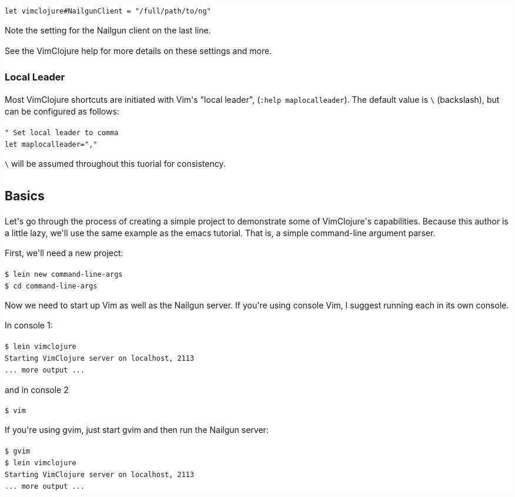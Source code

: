 ```
let vimclojure#NailgunClient = "/full/path/to/ng"
```

Note the setting for the Nailgun client on the last line.

See the VimClojure help for more details on these settings and more.

### Local Leader
Most VimClojure shortcuts are initiated with Vim's "local leader", (`:help maplocalleader`). The default value is `\` (backslash), but can be configured as follows:

```vim
" Set local leader to comma
let maplocalleader=","
```

`\` will be assumed throughout this tuorial for consistency.

## Basics

Let's go through the process of creating a simple project to demonstrate some of VimClojure's capabilities.
Because this author is a little lazy, we'll use the same example as the emacs tutorial. That is, a simple
command-line argument parser.

First, we'll need a new project:

```bash
$ lein new command-line-args
$ cd command-line-args
```

Now we need to start up Vim as well as the Nailgun server. If you're using console Vim, I suggest running
each in its own console.

In console 1:

```bash
$ lein vimclojure
Starting VimClojure server on localhost, 2113
... more output ...
```

and in console 2

```bash
$ vim
```

If you're using gvim, just start gvim and then run the Nailgun server:

```bash
$ gvim
$ lein vimclojure
Starting VimClojure server on localhost, 2113
... more output ...
```
